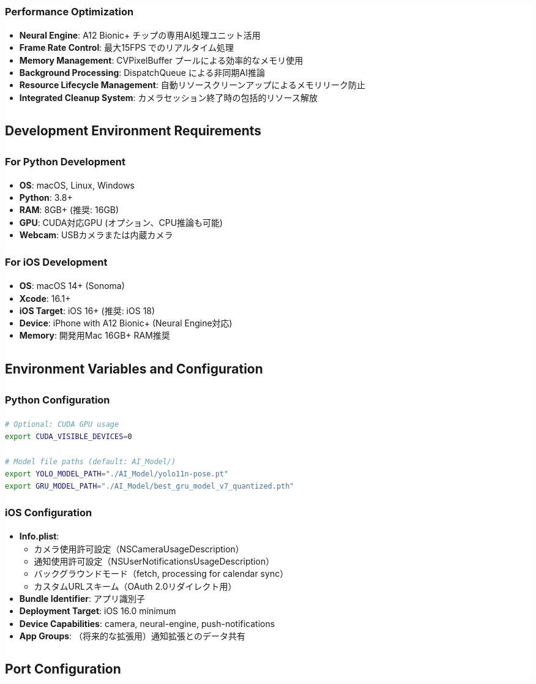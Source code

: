 ### Performance Optimization
- **Neural Engine**: A12 Bionic+ チップの専用AI処理ユニット活用
- **Frame Rate Control**: 最大15FPS でのリアルタイム処理
- **Memory Management**: CVPixelBuffer プールによる効率的なメモリ使用
- **Background Processing**: DispatchQueue による非同期AI推論
- **Resource Lifecycle Management**: 自動リソースクリーンアップによるメモリリーク防止
- **Integrated Cleanup System**: カメラセッション終了時の包括的リソース解放

## Development Environment Requirements

### For Python Development
- **OS**: macOS, Linux, Windows
- **Python**: 3.8+
- **RAM**: 8GB+ (推奨: 16GB)
- **GPU**: CUDA対応GPU (オプション、CPU推論も可能)
- **Webcam**: USBカメラまたは内蔵カメラ

### For iOS Development
- **OS**: macOS 14+ (Sonoma)
- **Xcode**: 16.1+
- **iOS Target**: iOS 16+ (推奨: iOS 18)
- **Device**: iPhone with A12 Bionic+ (Neural Engine対応)
- **Memory**: 開発用Mac 16GB+ RAM推奨

## Environment Variables and Configuration

### Python Configuration
```bash
# Optional: CUDA GPU usage
export CUDA_VISIBLE_DEVICES=0

# Model file paths (default: AI_Model/)
export YOLO_MODEL_PATH="./AI_Model/yolo11n-pose.pt"
export GRU_MODEL_PATH="./AI_Model/best_gru_model_v7_quantized.pth"
```

### iOS Configuration
- **Info.plist**:
  - カメラ使用許可設定（NSCameraUsageDescription）
  - 通知使用許可設定（NSUserNotificationsUsageDescription）
  - バックグラウンドモード（fetch, processing for calendar sync）
  - カスタムURLスキーム（OAuth 2.0リダイレクト用）
- **Bundle Identifier**: アプリ識別子
- **Deployment Target**: iOS 16.0 minimum
- **Device Capabilities**: camera, neural-engine, push-notifications
- **App Groups**: （将来的な拡張用）通知拡張とのデータ共有

## Port Configuration
